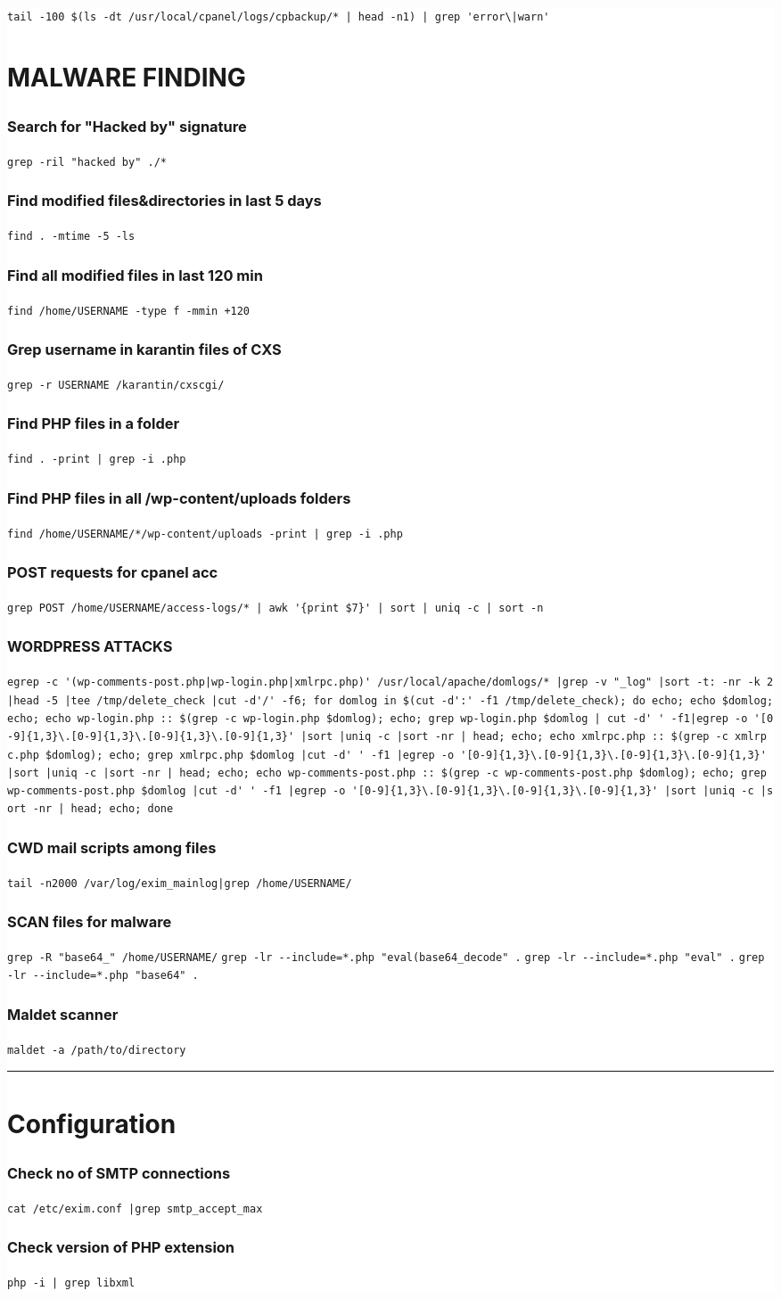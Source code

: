 ```tail -100 $(ls -dt /usr/local/cpanel/logs/cpbackup/* | head -n1) | grep 'error\|warn'```
# MALWARE FINDING

### Search for "Hacked by" signature
```grep -ril "hacked by" ./*```

### Find modified files&directories in last 5 days
```find . -mtime -5 -ls```

### Find all modified files in last 120 min
```find /home/USERNAME -type f -mmin +120```

### Grep username in karantin files of CXS
```grep -r USERNAME /karantin/cxscgi/```

### Find PHP files in a folder
```find . -print | grep -i .php```

### Find PHP files in all /wp-content/uploads folders
```find /home/USERNAME/*/wp-content/uploads -print | grep -i .php```

### POST requests for cpanel acc
```grep POST /home/USERNAME/access-logs/* | awk '{print $7}' | sort | uniq -c | sort -n```


### WORDPRESS ATTACKS
```egrep -c '(wp-comments-post.php|wp-login.php|xmlrpc.php)' /usr/local/apache/domlogs/* |grep -v "_log" |sort -t: -nr -k 2 |head -5 |tee /tmp/delete_check |cut -d'/' -f6; for domlog in $(cut -d':' -f1 /tmp/delete_check); do echo; echo $domlog; echo; echo wp-login.php :: $(grep -c wp-login.php $domlog); echo; grep wp-login.php $domlog | cut -d' ' -f1|egrep -o '[0-9]{1,3}\.[0-9]{1,3}\.[0-9]{1,3}\.[0-9]{1,3}' |sort |uniq -c |sort -nr | head; echo; echo xmlrpc.php :: $(grep -c xmlrpc.php $domlog); echo; grep xmlrpc.php $domlog |cut -d' ' -f1 |egrep -o '[0-9]{1,3}\.[0-9]{1,3}\.[0-9]{1,3}\.[0-9]{1,3}' |sort |uniq -c |sort -nr | head; echo; echo wp-comments-post.php :: $(grep -c wp-comments-post.php $domlog); echo; grep wp-comments-post.php $domlog |cut -d' ' -f1 |egrep -o '[0-9]{1,3}\.[0-9]{1,3}\.[0-9]{1,3}\.[0-9]{1,3}' |sort |uniq -c |sort -nr | head; echo; done```


### CWD mail scripts among files
```tail -n2000 /var/log/exim_mainlog|grep /home/USERNAME/```


### SCAN files for malware

```grep -R "base64_" /home/USERNAME/```
```grep -lr --include=*.php "eval(base64_decode" .```
```grep -lr --include=*.php "eval" .```
```grep -lr --include=*.php "base64" .```

### Maldet scanner
```maldet -a /path/to/directory```

***

# Configuration

### Check no of SMTP connections
```cat /etc/exim.conf |grep smtp_accept_max```

### Check version of PHP extension
```php -i | grep libxml```
